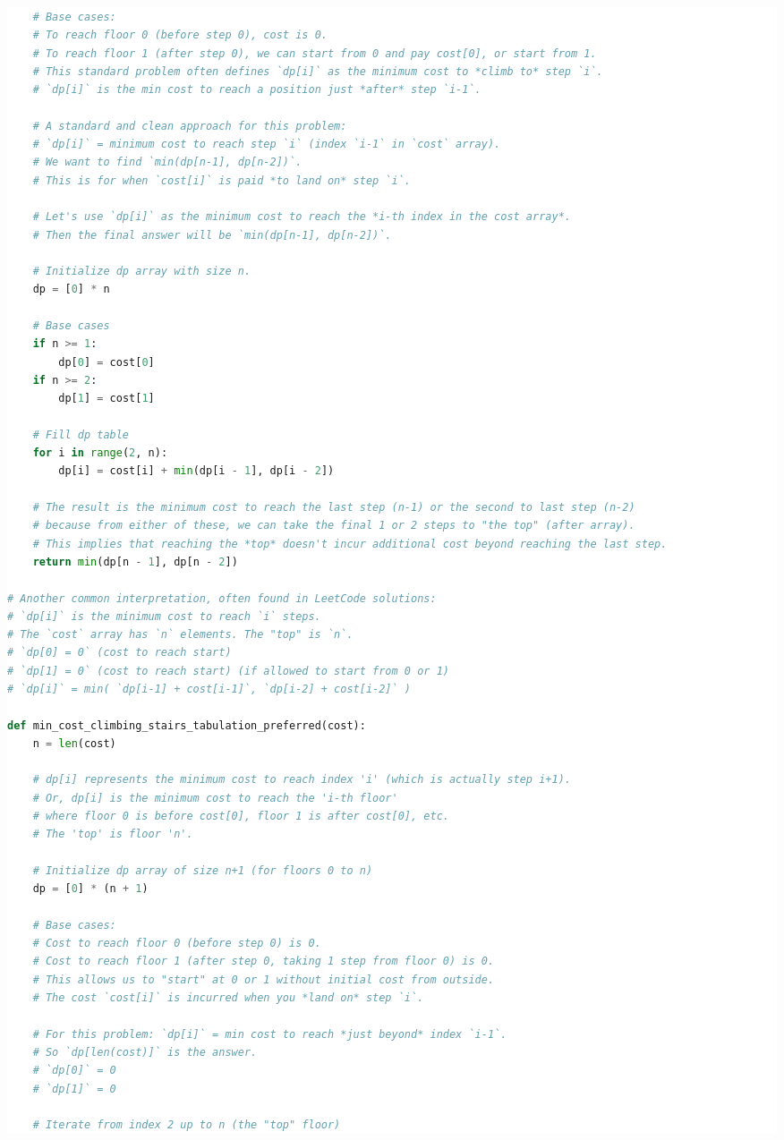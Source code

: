 ```python
    # Base cases:
    # To reach floor 0 (before step 0), cost is 0.
    # To reach floor 1 (after step 0), we can start from 0 and pay cost[0], or start from 1.
    # This standard problem often defines `dp[i]` as the minimum cost to *climb to* step `i`.
    # `dp[i]` is the min cost to reach a position just *after* step `i-1`.
    
    # A standard and clean approach for this problem:
    # `dp[i]` = minimum cost to reach step `i` (index `i-1` in `cost` array).
    # We want to find `min(dp[n-1], dp[n-2])`.
    # This is for when `cost[i]` is paid *to land on* step `i`.

    # Let's use `dp[i]` as the minimum cost to reach the *i-th index in the cost array*.
    # Then the final answer will be `min(dp[n-1], dp[n-2])`.
    
    # Initialize dp array with size n.
    dp = [0] * n
    
    # Base cases
    if n >= 1:
        dp[0] = cost[0]
    if n >= 2:
        dp[1] = cost[1]
    
    # Fill dp table
    for i in range(2, n):
        dp[i] = cost[i] + min(dp[i - 1], dp[i - 2])
        
    # The result is the minimum cost to reach the last step (n-1) or the second to last step (n-2)
    # because from either of these, we can take the final 1 or 2 steps to "the top" (after array).
    # This implies that reaching the *top* doesn't incur additional cost beyond reaching the last step.
    return min(dp[n - 1], dp[n - 2])

# Another common interpretation, often found in LeetCode solutions:
# `dp[i]` is the minimum cost to reach `i` steps.
# The `cost` array has `n` elements. The "top" is `n`.
# `dp[0] = 0` (cost to reach start)
# `dp[1] = 0` (cost to reach start) (if allowed to start from 0 or 1)
# `dp[i]` = min( `dp[i-1] + cost[i-1]`, `dp[i-2] + cost[i-2]` )

def min_cost_climbing_stairs_tabulation_preferred(cost):
    n = len(cost)
    
    # dp[i] represents the minimum cost to reach index 'i' (which is actually step i+1).
    # Or, dp[i] is the minimum cost to reach the 'i-th floor'
    # where floor 0 is before cost[0], floor 1 is after cost[0], etc.
    # The 'top' is floor 'n'.
    
    # Initialize dp array of size n+1 (for floors 0 to n)
    dp = [0] * (n + 1)
    
    # Base cases:
    # Cost to reach floor 0 (before step 0) is 0.
    # Cost to reach floor 1 (after step 0, taking 1 step from floor 0) is 0.
    # This allows us to "start" at 0 or 1 without initial cost from outside.
    # The cost `cost[i]` is incurred when you *land on* step `i`.
    
    # For this problem: `dp[i]` = min cost to reach *just beyond* index `i-1`.
    # So `dp[len(cost)]` is the answer.
    # `dp[0]` = 0
    # `dp[1]` = 0
    
    # Iterate from index 2 up to n (the "top" floor)
```